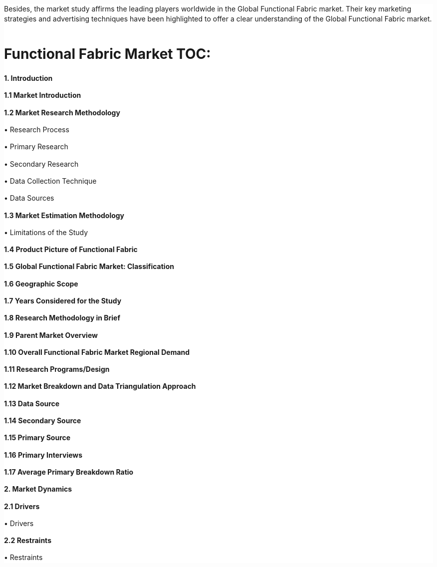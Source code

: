 Besides, the market study affirms the leading players worldwide in the Global Functional Fabric market. Their key marketing strategies and advertising techniques have been highlighted to offer a clear understanding of the Global Functional Fabric market.

# <strong>Functional Fabric Market TOC:</strong>

<strong>1. Introduction</strong>

<strong>1.1 Market Introduction</strong>

<strong>1.2 Market Research Methodology</strong>

• Research Process

• Primary Research

• Secondary Research

• Data Collection Technique

• Data Sources

<strong>1.3 Market Estimation Methodology</strong>

• Limitations of the Study

<strong>1.4 Product Picture of Functional Fabric</strong>

<strong>1.5 Global Functional Fabric Market: Classification</strong>

<strong>1.6 Geographic Scope</strong>

<strong>1.7 Years Considered for the Study</strong>

<strong>1.8 Research Methodology in Brief</strong>

<strong>1.9 Parent Market Overview</strong>

<strong>1.10 Overall Functional Fabric Market Regional Demand</strong>

<strong>1.11 Research Programs/Design</strong>

<strong>1.12 Market Breakdown and Data Triangulation Approach</strong>

<strong>1.13 Data Source</strong>

<strong>1.14 Secondary Source</strong>

<strong>1.15 Primary Source</strong>

<strong>1.16 Primary Interviews</strong>

<strong>1.17 Average Primary Breakdown Ratio</strong>

<strong>2. Market Dynamics</strong>

<strong>2.1 Drivers</strong>

• Drivers

<strong>2.2 Restraints</strong>

• Restraints
